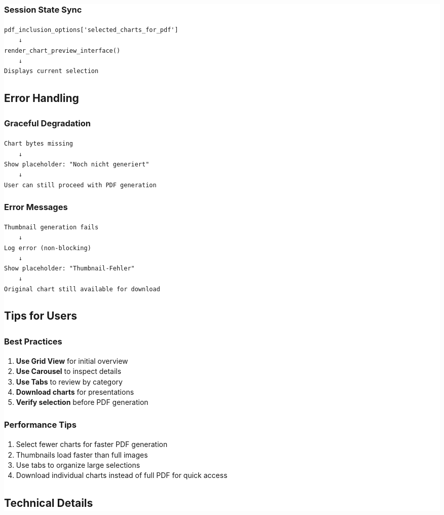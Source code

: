 ### Session State Sync

```
pdf_inclusion_options['selected_charts_for_pdf']
    ↓
render_chart_preview_interface()
    ↓
Displays current selection
```

## Error Handling

### Graceful Degradation

```
Chart bytes missing
    ↓
Show placeholder: "Noch nicht generiert"
    ↓
User can still proceed with PDF generation
```

### Error Messages

```
Thumbnail generation fails
    ↓
Log error (non-blocking)
    ↓
Show placeholder: "Thumbnail-Fehler"
    ↓
Original chart still available for download
```

## Tips for Users

### Best Practices

1. **Use Grid View** for initial overview
2. **Use Carousel** to inspect details
3. **Use Tabs** to review by category
4. **Download charts** for presentations
5. **Verify selection** before PDF generation

### Performance Tips

1. Select fewer charts for faster PDF generation
2. Thumbnails load faster than full images
3. Use tabs to organize large selections
4. Download individual charts instead of full PDF for quick access

## Technical Details
